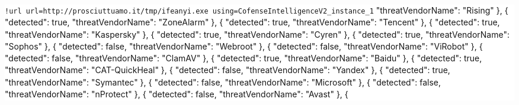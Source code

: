 ```!url url=http://prosciuttuamo.it/tmp/ifeanyi.exe using=CofenseIntelligenceV2_instance_1```
                            "threatVendorName": "Rising"
                        },
                        {
                            "detected": true,
                            "threatVendorName": "ZoneAlarm"
                        },
                        {
                            "detected": true,
                            "threatVendorName": "Tencent"
                        },
                        {
                            "detected": true,
                            "threatVendorName": "Kaspersky"
                        },
                        {
                            "detected": true,
                            "threatVendorName": "Cyren"
                        },
                        {
                            "detected": true,
                            "threatVendorName": "Sophos"
                        },
                        {
                            "detected": false,
                            "threatVendorName": "Webroot"
                        },
                        {
                            "detected": false,
                            "threatVendorName": "ViRobot"
                        },
                        {
                            "detected": false,
                            "threatVendorName": "ClamAV"
                        },
                        {
                            "detected": true,
                            "threatVendorName": "Baidu"
                        },
                        {
                            "detected": true,
                            "threatVendorName": "CAT-QuickHeal"
                        },
                        {
                            "detected": false,
                            "threatVendorName": "Yandex"
                        },
                        {
                            "detected": true,
                            "threatVendorName": "Symantec"
                        },
                        {
                            "detected": false,
                            "threatVendorName": "Microsoft"
                        },
                        {
                            "detected": false,
                            "threatVendorName": "nProtect"
                        },
                        {
                            "detected": false,
                            "threatVendorName": "Avast"
                        },
                        {
```